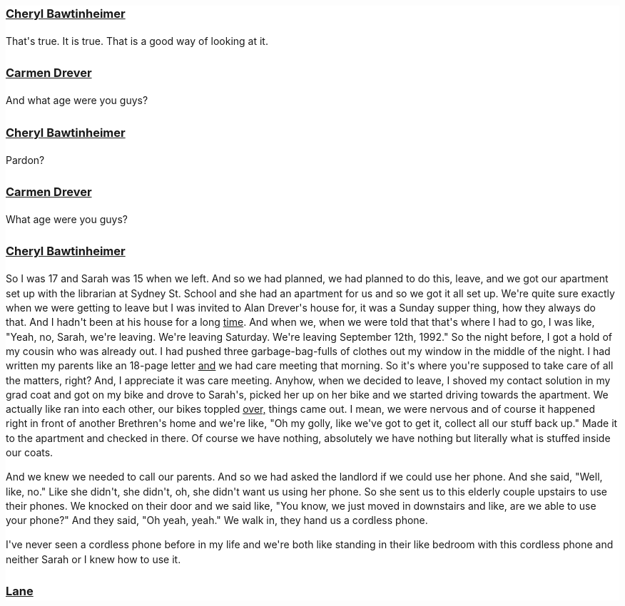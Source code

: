 ### [**Cheryl Bawtinheimer**](https://www.youtube.com/watch?v=1jGxW-H-Phc&t=2570s)

That's true. It is true. That is a good way of looking at it.

### [**Carmen Drever**](https://www.youtube.com/watch?v=1jGxW-H-Phc&t=2574s)

And what age were you guys?

### [**Cheryl Bawtinheimer**](https://www.youtube.com/watch?v=1jGxW-H-Phc&t=2575s)

Pardon?

### [**Carmen Drever**](https://www.youtube.com/watch?v=1jGxW-H-Phc&t=2576s)

What age were you guys?

### [**Cheryl Bawtinheimer**](https://www.youtube.com/watch?v=1jGxW-H-Phc&t=2578s)

So I was 17 and Sarah was 15 when we left. And so we had planned, we had planned to do this, leave, and we got our apartment set up with the librarian at Sydney St. School and she had an apartment for us and so we got it all set up. We're quite sure exactly when we were getting to leave but I was invited to Alan Drever's house for, it was a Sunday supper thing, how they always do that. And I hadn't been at his house for a long [time](https://www.youtube.com/watch?v=1jGxW-H-Phc&t=2608s). And when we, when we were told that that's where I had to go, I was like, "Yeah, no, Sarah, we're leaving. We're leaving Saturday. We're leaving September 12th, 1992." So the night before, I got a hold of my cousin who was already out. I had pushed three garbage-bag-fulls of clothes out my window in the middle of the night. I had written my parents like an 18-page letter [and](https://www.youtube.com/watch?v=1jGxW-H-Phc&t=2639s) we had care meeting that morning. So it's where you're supposed to take care of all the matters, right? And, I appreciate it was care meeting. Anyhow, when we decided to leave, I shoved my contact solution in my grad coat and got on my bike and drove to Sarah's, picked her up on her bike and we started driving towards the apartment. We actually like ran into each other, our bikes toppled [over,](https://www.youtube.com/watch?v=1jGxW-H-Phc&t=2669s) things came out. I mean, we were nervous and of course it happened right in front of another Brethren's home and we're like, "Oh my golly, like we've got to get it, collect all our stuff back up." Made it to the apartment and checked in there. Of course we have nothing, absolutely we have nothing but literally what is stuffed inside our coats.

And we knew we needed to call our parents. And so we had asked the landlord if we could use her phone. And she said, "Well, like, no." Like she didn't, she didn't, oh, she didn't want us using her phone. So she sent us to this elderly couple upstairs to use their phones. We knocked on their door and we said like, "You know, we just moved in downstairs and like, are we able to use your phone?" And they said, "Oh yeah, yeah." We walk in, they hand us a cordless phone.

I've never seen a cordless phone before in my life and we're both like standing in their like bedroom with this cordless phone and neither Sarah or I knew how to use it.

### [**Lane**](https://www.youtube.com/watch?v=1jGxW-H-Phc&t=2727s)
